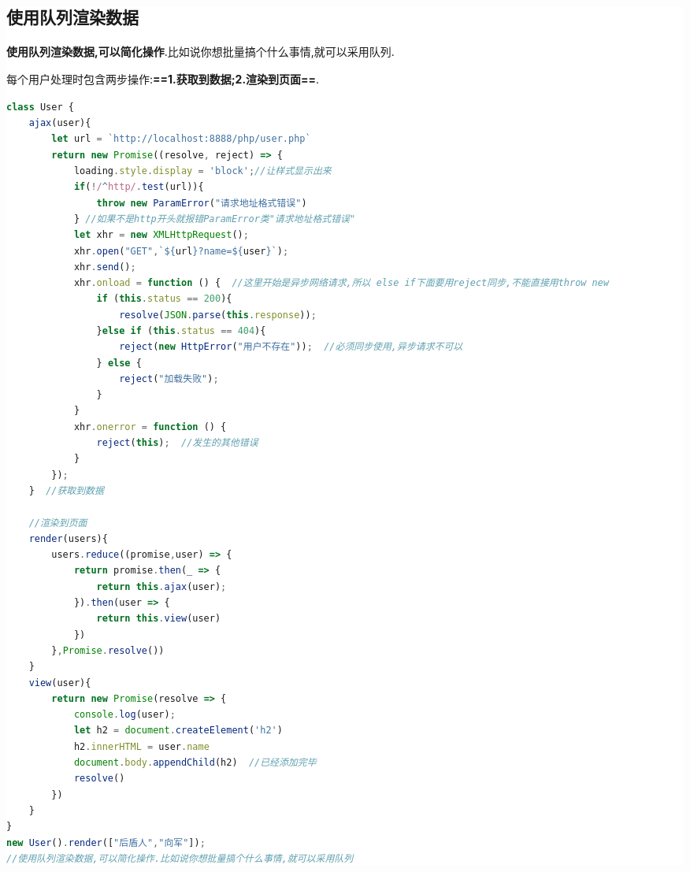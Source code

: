 ## 使用队列渲染数据

**使用队列渲染数据,可以简化操作**.比如说你想批量搞个什么事情,就可以采用队列.

每个用户处理时包含两步操作:**==1.获取到数据;2.渲染到页面==**.

```javascript
class User {
    ajax(user){
        let url = `http://localhost:8888/php/user.php`
        return new Promise((resolve, reject) => {
            loading.style.display = 'block';//让样式显示出来
            if(!/^http/.test(url)){
                throw new ParamError("请求地址格式错误")
            } //如果不是http开头就报错ParamError类"请求地址格式错误"
            let xhr = new XMLHttpRequest();
            xhr.open("GET",`${url}?name=${user}`);
            xhr.send();
            xhr.onload = function () {  //这里开始是异步网络请求,所以 else if下面要用reject同步,不能直接用throw new
                if (this.status == 200){
                    resolve(JSON.parse(this.response));
                }else if (this.status == 404){
                    reject(new HttpError("用户不存在"));  //必须同步使用,异步请求不可以
                } else {
                    reject("加载失败");
                }
            }
            xhr.onerror = function () {
                reject(this);  //发生的其他错误
            }  
        });
    }  //获取到数据

    //渲染到页面
    render(users){
        users.reduce((promise,user) => {
            return promise.then(_ => {
                return this.ajax(user);
            }).then(user => {
                return this.view(user)
            })
        },Promise.resolve())
    }
    view(user){
        return new Promise(resolve => {
            console.log(user);
            let h2 = document.createElement('h2')
            h2.innerHTML = user.name
            document.body.appendChild(h2)  //已经添加完毕
            resolve()
        })
    }
}
new User().render(["后盾人","向军"]);
//使用队列渲染数据,可以简化操作.比如说你想批量搞个什么事情,就可以采用队列
```
